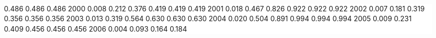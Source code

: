    <td style="text-align:right;"> 0.486 </td>
   <td style="text-align:right;"> 0.486 </td>
   <td style="text-align:right;"> 0.486 </td>
  </tr>
  <tr>
   <td style="text-align:left;"> 2000 </td>
   <td style="text-align:right;"> 0.008 </td>
   <td style="text-align:right;"> 0.212 </td>
   <td style="text-align:right;"> 0.376 </td>
   <td style="text-align:right;"> 0.419 </td>
   <td style="text-align:right;"> 0.419 </td>
   <td style="text-align:right;"> 0.419 </td>
  </tr>
  <tr>
   <td style="text-align:left;"> 2001 </td>
   <td style="text-align:right;"> 0.018 </td>
   <td style="text-align:right;"> 0.467 </td>
   <td style="text-align:right;"> 0.826 </td>
   <td style="text-align:right;"> 0.922 </td>
   <td style="text-align:right;"> 0.922 </td>
   <td style="text-align:right;"> 0.922 </td>
  </tr>
  <tr>
   <td style="text-align:left;"> 2002 </td>
   <td style="text-align:right;"> 0.007 </td>
   <td style="text-align:right;"> 0.181 </td>
   <td style="text-align:right;"> 0.319 </td>
   <td style="text-align:right;"> 0.356 </td>
   <td style="text-align:right;"> 0.356 </td>
   <td style="text-align:right;"> 0.356 </td>
  </tr>
  <tr>
   <td style="text-align:left;"> 2003 </td>
   <td style="text-align:right;"> 0.013 </td>
   <td style="text-align:right;"> 0.319 </td>
   <td style="text-align:right;"> 0.564 </td>
   <td style="text-align:right;"> 0.630 </td>
   <td style="text-align:right;"> 0.630 </td>
   <td style="text-align:right;"> 0.630 </td>
  </tr>
  <tr>
   <td style="text-align:left;"> 2004 </td>
   <td style="text-align:right;"> 0.020 </td>
   <td style="text-align:right;"> 0.504 </td>
   <td style="text-align:right;"> 0.891 </td>
   <td style="text-align:right;"> 0.994 </td>
   <td style="text-align:right;"> 0.994 </td>
   <td style="text-align:right;"> 0.994 </td>
  </tr>
  <tr>
   <td style="text-align:left;"> 2005 </td>
   <td style="text-align:right;"> 0.009 </td>
   <td style="text-align:right;"> 0.231 </td>
   <td style="text-align:right;"> 0.409 </td>
   <td style="text-align:right;"> 0.456 </td>
   <td style="text-align:right;"> 0.456 </td>
   <td style="text-align:right;"> 0.456 </td>
  </tr>
  <tr>
   <td style="text-align:left;"> 2006 </td>
   <td style="text-align:right;"> 0.004 </td>
   <td style="text-align:right;"> 0.093 </td>
   <td style="text-align:right;"> 0.164 </td>
   <td style="text-align:right;"> 0.184 </td>